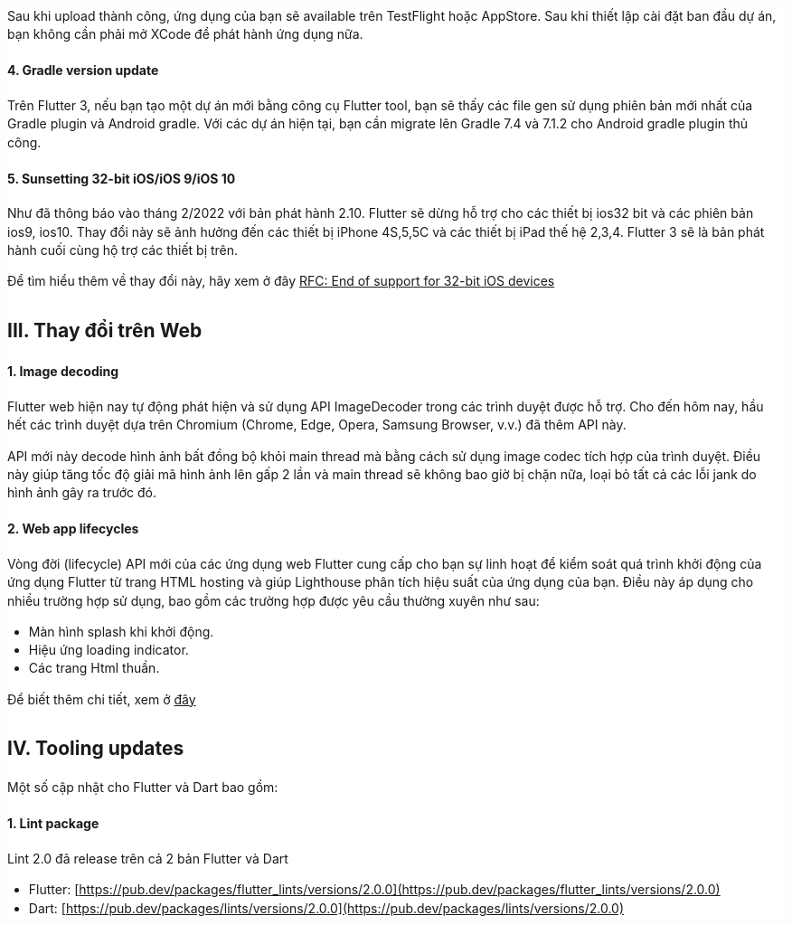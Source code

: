 Sau khi upload thành công, ứng dụng của bạn sẽ available trên TestFlight hoặc AppStore. Sau khi thiết lập cài đặt ban đầu dự án, bạn không cần phải mở XCode để phát hành ứng dụng nữa.

#### 4. Gradle version update

Trên Flutter 3, nếu bạn tạo một dự án mới bằng công cụ Flutter tool, bạn sẽ thấy các file gen sử dụng phiên bản mới nhất của Gradle plugin và Android gradle. Với các dự án hiện tại, bạn cần migrate lên Gradle 7.4 và 7.1.2 cho Android gradle plugin thủ công.

#### 5. Sunsetting 32-bit iOS/iOS 9/iOS 10

Như đã thông báo vào tháng 2/2022 với bản phát hành 2.10. Flutter sẽ dừng hỗ trợ cho các thiết bị ios32 bit và các phiên bản ios9, ios10. Thay đổi này sẽ ảnh hưởng đến các thiết bị iPhone 4S,5,5C và các thiết bị iPad thế hệ 2,3,4. Flutter 3 sẽ là bản phát hành cuối cùng hộ trợ các thiết bị trên.

Để tìm hiểu thêm về thay đổi này, hãy xem ở đây [RFC: End of support for 32-bit iOS devices](http://flutter.dev/go/rfc-32-bit-ios-unsupported)

## III. Thay đổi trên Web

#### 1. Image decoding

Flutter web hiện nay tự động phát hiện và sử dụng API ImageDecoder trong các trình duyệt được hỗ trợ. Cho đến hôm nay, hầu hết các trình duyệt dựa trên Chromium (Chrome, Edge, Opera, Samsung Browser, v.v.) đã thêm API này.

API mới này decode hình ảnh bất đồng bộ khỏi main thread mà bằng cách sử dụng image codec tích hợp của trình duyệt. Điều này giúp tăng tốc độ giải mã hình ảnh lên gấp 2 lần và main thread sẽ không bao giờ bị chặn nữa, loại bỏ tất cả các lỗi jank do hình ảnh gây ra trước đó.

#### 2. Web app lifecycles

Vòng đời (lifecycle) API mới của các ứng dụng web Flutter cung cấp cho bạn sự linh hoạt để kiểm soát quá trình khởi động của ứng dụng Flutter từ trang HTML hosting và giúp Lighthouse phân tích hiệu suất của ứng dụng của bạn. Điều này áp dụng cho nhiều trường hợp sử dụng, bao gồm các trường hợp được yêu cầu thường xuyên như sau:

* Màn hình splash khi khởi động.
* Hiệu ứng loading indicator.
* Các trang Html thuần.

Để biết thêm chi tiết, xem ở [đây](https://docs.flutter.dev/development/platform-integration/web/initialization)

## IV. Tooling updates

Một số cập nhật cho Flutter và Dart bao gồm:

#### 1. Lint package

Lint 2.0 đã release trên cả 2 bản Flutter và Dart

* Flutter: [https://pub.dev/packages/flutter_lints/versions/2.0.0](https://pub.dev/packages/flutter_lints/versions/2.0.0)
* Dart: [https://pub.dev/packages/lints/versions/2.0.0](https://pub.dev/packages/lints/versions/2.0.0)
